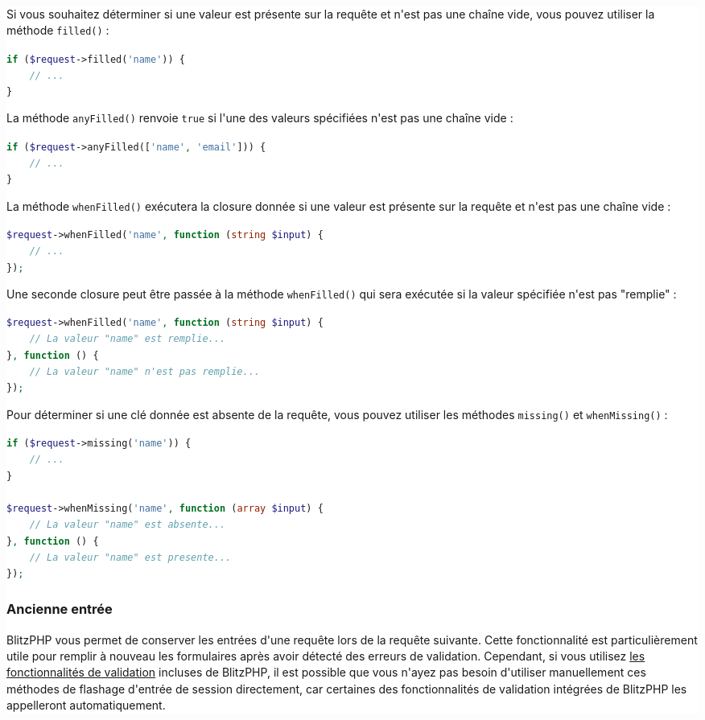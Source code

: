 Si vous souhaitez déterminer si une valeur est présente sur la requête et n'est pas une chaîne vide, vous pouvez utiliser la méthode `filled()` :

```php
if ($request->filled('name')) {
    // ...
}
```

La méthode `anyFilled()` renvoie `true` si l'une des valeurs spécifiées n'est pas une chaîne vide :

```php
if ($request->anyFilled(['name', 'email'])) {
    // ...
}
```

La méthode `whenFilled()` exécutera la closure donnée si une valeur est présente sur la requête et n'est pas une chaîne vide :

```php
$request->whenFilled('name', function (string $input) {
    // ...
});
```

Une seconde closure peut être passée à la méthode `whenFilled()` qui sera exécutée si la valeur spécifiée n'est pas "remplie" :

```php
$request->whenFilled('name', function (string $input) {
    // La valeur "name" est remplie...
}, function () {
    // La valeur "name" n'est pas remplie...
});
```

Pour déterminer si une clé donnée est absente de la requête, vous pouvez utiliser les méthodes `missing()` et `whenMissing()` :

```php
if ($request->missing('name')) {
    // ...
}
 
$request->whenMissing('name', function (array $input) {
    // La valeur "name" est absente...
}, function () {
    // La valeur "name" est presente...
});
```

<a name="ancienne-entree"></a>
### Ancienne entrée

BlitzPHP vous permet de conserver les entrées d'une requête lors de la requête suivante. Cette fonctionnalité est particulièrement utile pour remplir à nouveau les formulaires après avoir détecté des erreurs de validation. Cependant, si vous utilisez [les fonctionnalités de validation](/docs/{version}/validation) incluses de BlitzPHP, il est possible que vous n'ayez pas besoin d'utiliser manuellement ces méthodes de flashage d'entrée de session directement, car certaines des fonctionnalités de validation intégrées de BlitzPHP les appelleront automatiquement.
